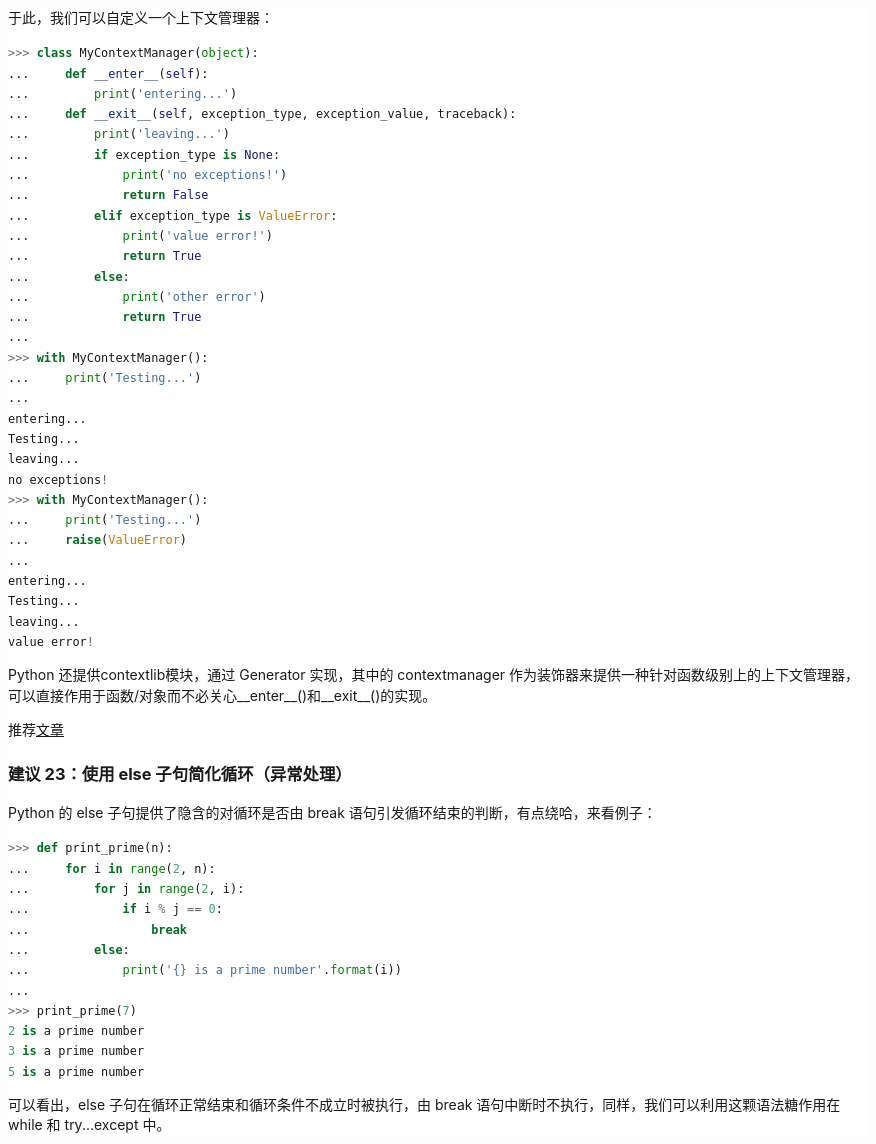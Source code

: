 于此，我们可以自定义一个上下文管理器：

```python
>>> class MyContextManager(object):
...     def __enter__(self):
...         print('entering...')
...     def __exit__(self, exception_type, exception_value, traceback):
...         print('leaving...')
...         if exception_type is None:
...             print('no exceptions!')
...             return False
...         elif exception_type is ValueError:
...             print('value error!')
...             return True
...         else:
...             print('other error')
...             return True
... 
>>> with MyContextManager():
...     print('Testing...')
... 
entering...
Testing...
leaving...
no exceptions!
>>> with MyContextManager():
...     print('Testing...')
...     raise(ValueError)
... 
entering...
Testing...
leaving...
value error!
```

Python 还提供contextlib模块，通过 Generator 实现，其中的 contextmanager 作为装饰器来提供一种针对函数级别上的上下文管理器，可以直接作用于函数/对象而不必关心__enter__()和__exit__()的实现。

推荐[文章](https://link.zhihu.com/?target=http%3A//www.liaoxuefeng.com/wiki/0014316089557264a6b348958f449949df42a6d3a2e542c000/001478651770626de401ff1c0d94f379774cabd842222ff000)

### 建议 23：使用 else 子句简化循环（异常处理）

Python 的 else 子句提供了隐含的对循环是否由 break 语句引发循环结束的判断，有点绕哈，来看例子：

```python
>>> def print_prime(n):
...     for i in range(2, n):
...         for j in range(2, i):
...             if i % j == 0:
...                 break
...         else:
...             print('{} is a prime number'.format(i))
... 
>>> print_prime(7)
2 is a prime number
3 is a prime number
5 is a prime number
```

可以看出，else 子句在循环正常结束和循环条件不成立时被执行，由 break 语句中断时不执行，同样，我们可以利用这颗语法糖作用在 while 和 try...except 中。

> 